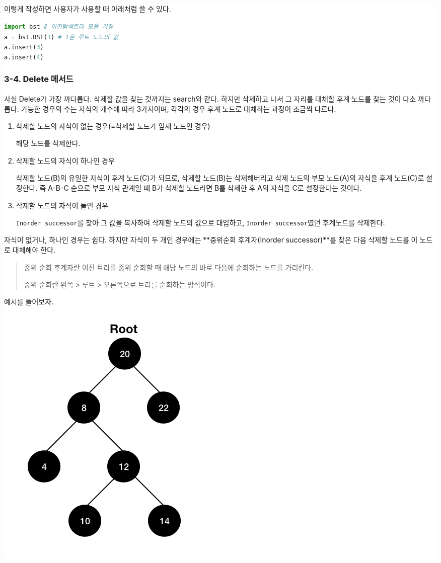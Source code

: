 이렇게 작성하면 사용자가 사용할 때 아래처럼 쓸 수 있다.

```python
import bst # 이진탐색트리 모듈 가칭
a = bst.BST(1) # 1은 루트 노드의 값
a.insert(3)
a.insert(4)
```

### 3-4. Delete 메서드

사실 Delete가 가장 까다롭다. 삭제할 값을 찾는 것까지는 search와 같다. 하지만 삭제하고 나서 그 자리를 대체할 후계 노드를 찾는 것이 다소 까다롭다. 가능한 경우의 수는 자식의 개수에 따라 3가지이며, 각각의 경우 후계 노드로 대체하는 과정이 조금씩 다르다.

1. 삭제할 노드의 자식이 없는 경우(=삭제할 노드가 잎새 노드인 경우)

   해당 노드를 삭제한다.

2. 삭제할 노드의 자식이 하나인 경우

   삭제할 노드(B)의 유일한 자식이 후계 노드(C)가 되므로, 삭제할 노드(B)는 삭제해버리고 삭제 노드의 부모 노드(A)의 자식을 후계 노드(C)로 설정한다. 즉 A-B-C 순으로 부모 자식 관계일 때 B가 삭제할 노드라면 B를 삭제한 후 A의 자식을 C로 설정한다는 것이다.

3. 삭제할 노드의 자식이 둘인 경우

   `Inorder successor`를 찾아 그 값을 복사하여 삭제할 노드의 값으로 대입하고, `Inorder successor`였던 후계노드를 삭제한다.

자식이 없거나, 하나인 경우는 쉽다. 하지만 자식이 두 개인 경우에는 **중위순회 후계자(Inorder successor)**를 찾은 다음 삭제할 노드를 이 노드로 대체해야 한다.

> 중위 순회 후계자란 이진 트리를 중위 순회할 때 해당 노드의 바로 다음에 순회하는 노드를 가리킨다.
>
> 중위 순회란 왼쪽 > 루트 > 오른쪽으로 트리를 순회하는 방식이다.

예시를 들어보자.

![](./1.png)
